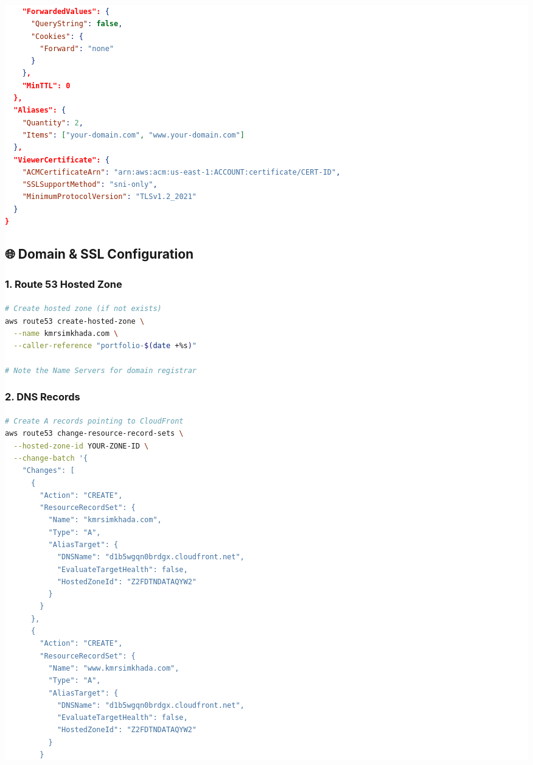 ```json
    "ForwardedValues": {
      "QueryString": false,
      "Cookies": {
        "Forward": "none"
      }
    },
    "MinTTL": 0
  },
  "Aliases": {
    "Quantity": 2,
    "Items": ["your-domain.com", "www.your-domain.com"]
  },
  "ViewerCertificate": {
    "ACMCertificateArn": "arn:aws:acm:us-east-1:ACCOUNT:certificate/CERT-ID",
    "SSLSupportMethod": "sni-only",
    "MinimumProtocolVersion": "TLSv1.2_2021"
  }
}
```

## 🌐 Domain & SSL Configuration

### 1. Route 53 Hosted Zone
```bash
# Create hosted zone (if not exists)
aws route53 create-hosted-zone \
  --name kmrsimkhada.com \
  --caller-reference "portfolio-$(date +%s)"

# Note the Name Servers for domain registrar
```

### 2. DNS Records
```bash
# Create A records pointing to CloudFront
aws route53 change-resource-record-sets \
  --hosted-zone-id YOUR-ZONE-ID \
  --change-batch '{
    "Changes": [
      {
        "Action": "CREATE",
        "ResourceRecordSet": {
          "Name": "kmrsimkhada.com",
          "Type": "A",
          "AliasTarget": {
            "DNSName": "d1b5wgqn0brdgx.cloudfront.net",
            "EvaluateTargetHealth": false,
            "HostedZoneId": "Z2FDTNDATAQYW2"
          }
        }
      },
      {
        "Action": "CREATE", 
        "ResourceRecordSet": {
          "Name": "www.kmrsimkhada.com",
          "Type": "A",
          "AliasTarget": {
            "DNSName": "d1b5wgqn0brdgx.cloudfront.net",
            "EvaluateTargetHealth": false,
            "HostedZoneId": "Z2FDTNDATAQYW2"
          }
        }
```